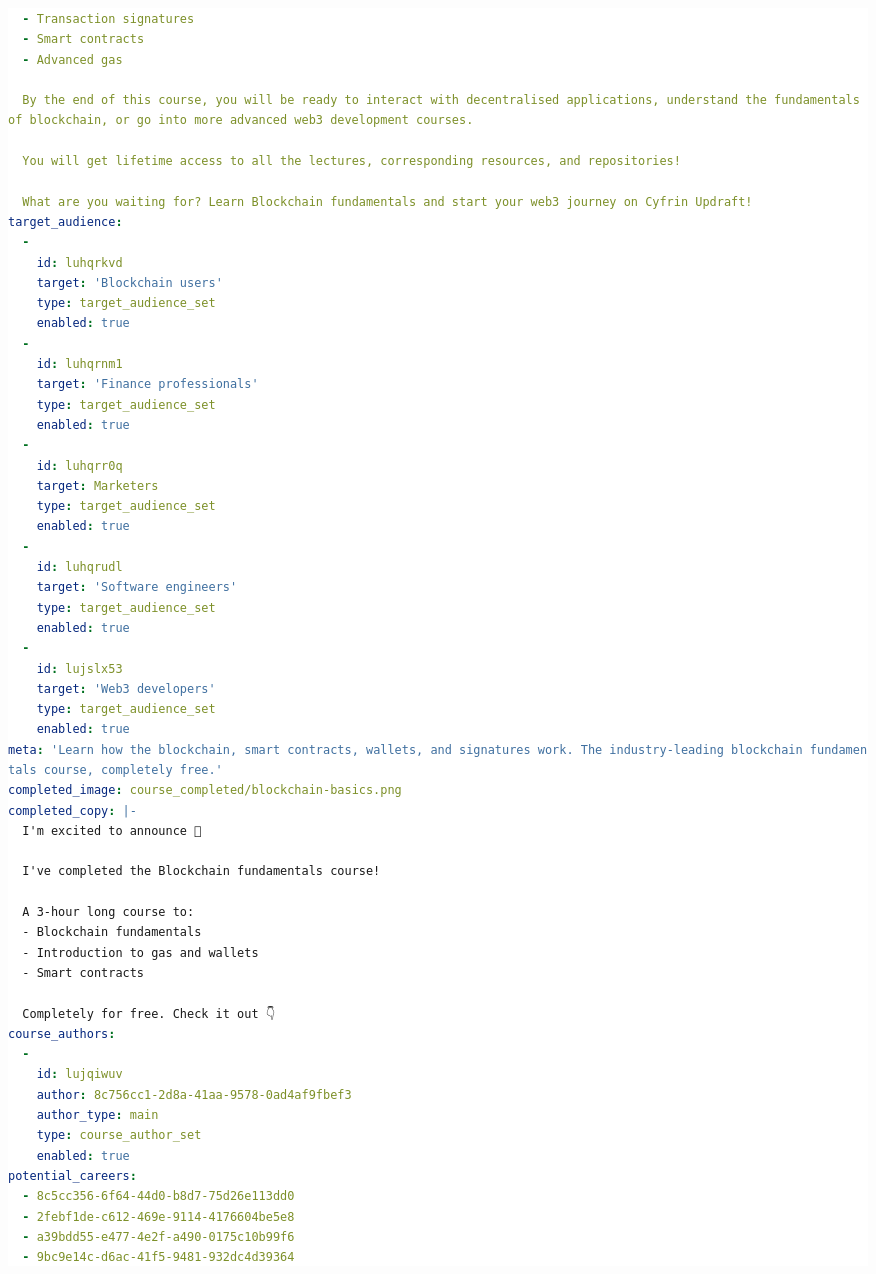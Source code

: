 ```yaml
  - Transaction signatures
  - Smart contracts
  - Advanced gas

  By the end of this course, you will be ready to interact with decentralised applications, understand the fundamentals of blockchain, or go into more advanced web3 development courses.

  You will get lifetime access to all the lectures, corresponding resources, and repositories!

  What are you waiting for? Learn Blockchain fundamentals and start your web3 journey on Cyfrin Updraft!
target_audience:
  -
    id: luhqrkvd
    target: 'Blockchain users'
    type: target_audience_set
    enabled: true
  -
    id: luhqrnm1
    target: 'Finance professionals'
    type: target_audience_set
    enabled: true
  -
    id: luhqrr0q
    target: Marketers
    type: target_audience_set
    enabled: true
  -
    id: luhqrudl
    target: 'Software engineers'
    type: target_audience_set
    enabled: true
  -
    id: lujslx53
    target: 'Web3 developers'
    type: target_audience_set
    enabled: true
meta: 'Learn how the blockchain, smart contracts, wallets, and signatures work. The industry-leading blockchain fundamentals course, completely free.'
completed_image: course_completed/blockchain-basics.png
completed_copy: |-
  I'm excited to announce 🎉

  I've completed the Blockchain fundamentals course! 

  A 3-hour long course to:
  - Blockchain fundamentals
  - Introduction to gas and wallets
  - Smart contracts

  Completely for free. Check it out 👇
course_authors:
  -
    id: lujqiwuv
    author: 8c756cc1-2d8a-41aa-9578-0ad4af9fbef3
    author_type: main
    type: course_author_set
    enabled: true
potential_careers:
  - 8c5cc356-6f64-44d0-b8d7-75d26e113dd0
  - 2febf1de-c612-469e-9114-4176604be5e8
  - a39bdd55-e477-4e2f-a490-0175c10b99f6
  - 9bc9e14c-d6ac-41f5-9481-932dc4d39364
```
